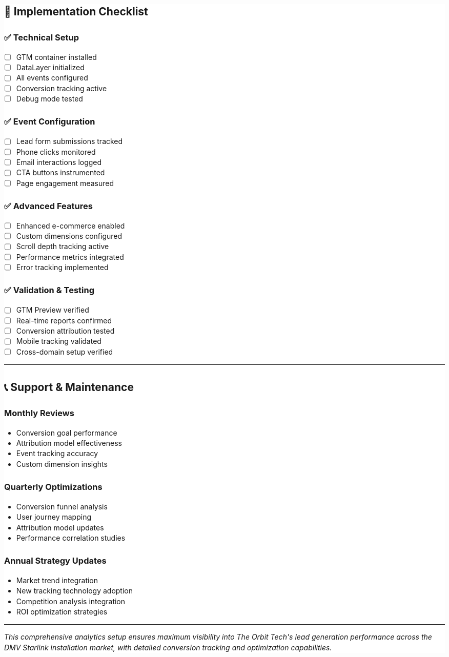 
## 🔧 Implementation Checklist

### ✅ Technical Setup
- [ ] GTM container installed
- [ ] DataLayer initialized
- [ ] All events configured
- [ ] Conversion tracking active
- [ ] Debug mode tested

### ✅ Event Configuration
- [ ] Lead form submissions tracked
- [ ] Phone clicks monitored
- [ ] Email interactions logged
- [ ] CTA buttons instrumented
- [ ] Page engagement measured

### ✅ Advanced Features
- [ ] Enhanced e-commerce enabled
- [ ] Custom dimensions configured
- [ ] Scroll depth tracking active
- [ ] Performance metrics integrated
- [ ] Error tracking implemented

### ✅ Validation & Testing
- [ ] GTM Preview verified
- [ ] Real-time reports confirmed
- [ ] Conversion attribution tested
- [ ] Mobile tracking validated
- [ ] Cross-domain setup verified

---

## 📞 Support & Maintenance

### Monthly Reviews
- Conversion goal performance
- Attribution model effectiveness
- Event tracking accuracy
- Custom dimension insights

### Quarterly Optimizations
- Conversion funnel analysis
- User journey mapping
- Attribution model updates
- Performance correlation studies

### Annual Strategy Updates
- Market trend integration
- New tracking technology adoption
- Competition analysis integration
- ROI optimization strategies

---

*This comprehensive analytics setup ensures maximum visibility into The Orbit Tech's lead generation performance across the DMV Starlink installation market, with detailed conversion tracking and optimization capabilities.*
